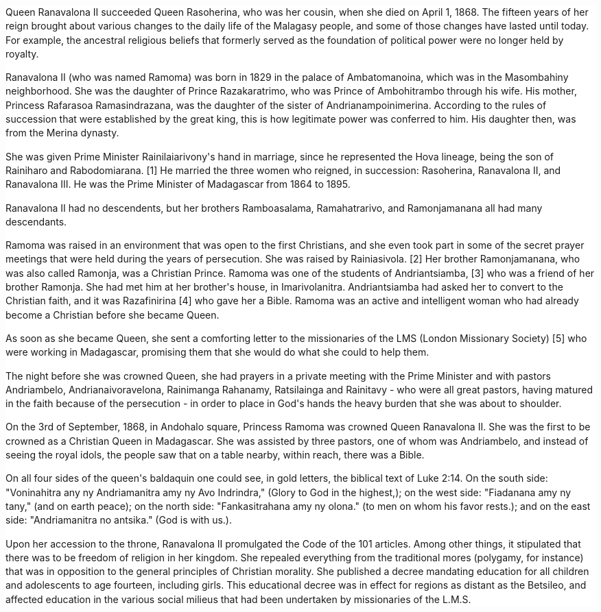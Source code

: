 

Queen Ranavalona II succeeded Queen Rasoherina, who was her cousin, when she died on April 1, 1868. The fifteen years of her reign brought about various changes to the daily life of the Malagasy people, and some of those changes have lasted until today. For example, the ancestral religious beliefs that formerly served as the foundation of political power were no longer held by royalty.

Ranavalona II (who was named Ramoma) was born in 1829 in the palace of Ambatomanoina, which was in the Masombahiny neighborhood. She was the daughter of Prince Razakaratrimo, who was Prince of Ambohitrambo through his wife. His mother, Princess Rafarasoa Ramasindrazana, was the daughter of the sister of Andrianampoinimerina. According to the rules of succession that were established by the great king, this is how legitimate power was conferred to him. His daughter then, was from the Merina dynasty.

She was given Prime Minister Rainilaiarivony's hand in marriage, since he represented the Hova lineage, being the son of Rainiharo and Rabodomiarana. [1] He married the three women who reigned, in succession: Rasoherina, Ranavalona II, and Ranavalona III. He was the Prime Minister of Madagascar from 1864 to 1895.

Ranavalona II had no descendents, but her brothers Ramboasalama, Ramahatrarivo, and Ramonjamanana all had many descendants.

Ramoma was raised in an environment that was open to the first Christians, and she even took part in some of the secret prayer meetings that were held during the years of persecution. She was raised by Rainiasivola. [2] Her brother Ramonjamanana, who was also called Ramonja, was a Christian Prince. Ramoma was one of the students of Andriantsiamba, [3] who was a friend of her brother Ramonja. She had met him at her brother's house, in Imarivolanitra. Andriantsiamba had asked her to convert to the Christian faith, and it was Razafinirina [4] who gave her a Bible. Ramoma was an active and intelligent woman who had already become a Christian before she became Queen.

As soon as she became Queen, she sent a comforting letter to the missionaries of the LMS (London Missionary Society) [5] who were working in Madagascar, promising them that she would do what she could to help them.

The night before she was crowned Queen, she had prayers in a private meeting with the Prime Minister and with pastors Andriambelo, Andrianaivoravelona, Rainimanga Rahanamy, Ratsilainga and Rainitavy - who were all great pastors, having matured in the faith because of the persecution - in order to place in God's hands the heavy burden that she was about to shoulder.

On the 3rd of September, 1868, in Andohalo square, Princess Ramoma was crowned Queen Ranavalona II. She was the first to be crowned as a Christian Queen in Madagascar. She was assisted by three pastors, one of whom was Andriambelo, and instead of seeing the royal idols, the people saw that on a table nearby, within reach, there was a Bible.

On all four sides of the queen's baldaquin one could see, in gold letters, the biblical text of Luke 2:14. On the south side: "Voninahitra any ny Andriamanitra amy ny Avo Indrindra," (Glory to God in the highest,); on the west side: "Fiadanana amy ny tany," (and on earth peace); on the north side: "Fankasitrahana amy ny olona." (to men on whom his favor rests.); and on the east side: "Andriamanitra no antsika." (God is with us.).

Upon her accession to the throne, Ranavalona II promulgated the Code of the 101 articles. Among other things, it stipulated that there was to be freedom of religion in her kingdom. She repealed everything from the traditional mores (polygamy, for instance) that was in opposition to the general principles of Christian morality. She published a decree mandating education for all children and adolescents to age fourteen, including girls. This educational decree was in effect for regions as distant as the Betsileo, and affected education in the various social milieus that had been undertaken by missionaries of the L.M.S.
